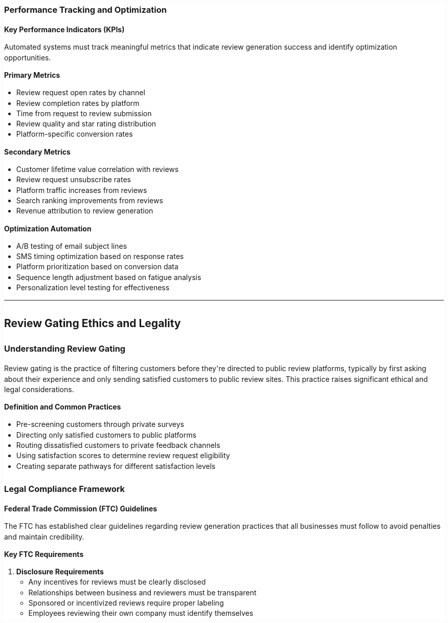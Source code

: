 ### Performance Tracking and Optimization

**Key Performance Indicators (KPIs)**

Automated systems must track meaningful metrics that indicate review generation success and identify optimization opportunities.

**Primary Metrics**
- Review request open rates by channel
- Review completion rates by platform
- Time from request to review submission
- Review quality and star rating distribution
- Platform-specific conversion rates

**Secondary Metrics**
- Customer lifetime value correlation with reviews
- Review request unsubscribe rates
- Platform traffic increases from reviews
- Search ranking improvements from reviews
- Revenue attribution to review generation

**Optimization Automation**
- A/B testing of email subject lines
- SMS timing optimization based on response rates
- Platform prioritization based on conversion data
- Sequence length adjustment based on fatigue analysis
- Personalization level testing for effectiveness

---

## Review Gating Ethics and Legality

### Understanding Review Gating

Review gating is the practice of filtering customers before they're directed to public review platforms, typically by first asking about their experience and only sending satisfied customers to public review sites. This practice raises significant ethical and legal considerations.

**Definition and Common Practices**
- Pre-screening customers through private surveys
- Directing only satisfied customers to public platforms
- Routing dissatisfied customers to private feedback channels
- Using satisfaction scores to determine review request eligibility
- Creating separate pathways for different satisfaction levels

### Legal Compliance Framework

**Federal Trade Commission (FTC) Guidelines**

The FTC has established clear guidelines regarding review generation practices that all businesses must follow to avoid penalties and maintain credibility.

**Key FTC Requirements**
1. **Disclosure Requirements**
   - Any incentives for reviews must be clearly disclosed
   - Relationships between business and reviewers must be transparent
   - Sponsored or incentivized reviews require proper labeling
   - Employees reviewing their own company must identify themselves
